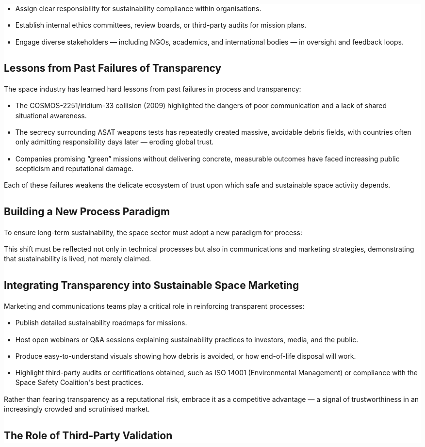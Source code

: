 - Assign clear responsibility for sustainability compliance within organisations.

- Establish internal ethics committees, review boards, or third-party audits for mission plans.

- Engage diverse stakeholders — including NGOs, academics, and international bodies — in oversight and feedback loops.



## Lessons from Past Failures of Transparency

The space industry has learned hard lessons from past failures in process and transparency:

- The COSMOS-2251/Iridium-33 collision (2009) highlighted the dangers of poor communication and a lack of shared situational awareness.

- The secrecy surrounding ASAT weapons tests has repeatedly created massive, avoidable debris fields, with countries often only admitting responsibility days later — eroding global trust.

- Companies promising “green” missions without delivering concrete, measurable outcomes have faced increasing public scepticism and reputational damage.

Each of these failures weakens the delicate ecosystem of trust upon which safe and sustainable space activity depends.



## Building a New Process Paradigm

To ensure long-term sustainability, the space sector must adopt a new paradigm for process:



This shift must be reflected not only in technical processes but also in communications and marketing strategies, demonstrating that sustainability is lived, not merely claimed.



## Integrating Transparency into Sustainable Space Marketing

Marketing and communications teams play a critical role in reinforcing transparent processes:

- Publish detailed sustainability roadmaps for missions.

- Host open webinars or Q&A sessions explaining sustainability practices to investors, media, and the public.

- Produce easy-to-understand visuals showing how debris is avoided, or how end-of-life disposal will work.

- Highlight third-party audits or certifications obtained, such as ISO 14001 (Environmental Management) or compliance with the Space Safety Coalition's best practices.

Rather than fearing transparency as a reputational risk, embrace it as a competitive advantage — a signal of trustworthiness in an increasingly crowded and scrutinised market.



## The Role of Third-Party Validation
